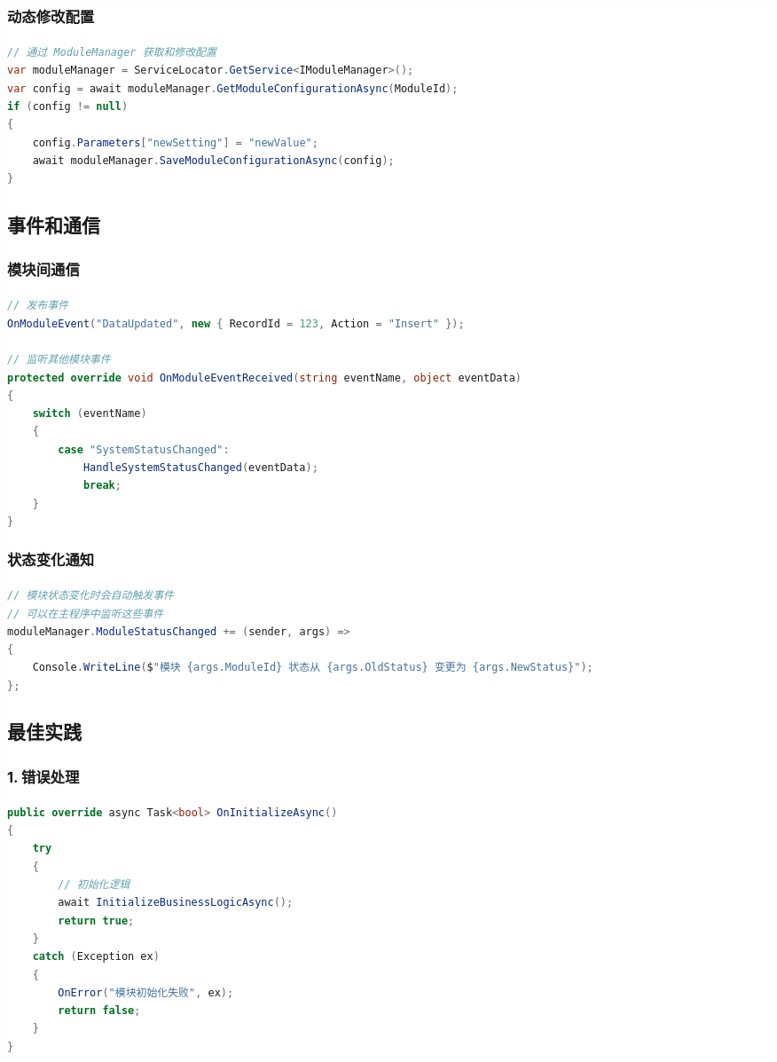 ### 动态修改配置

```csharp
// 通过 ModuleManager 获取和修改配置
var moduleManager = ServiceLocator.GetService<IModuleManager>();
var config = await moduleManager.GetModuleConfigurationAsync(ModuleId);
if (config != null)
{
    config.Parameters["newSetting"] = "newValue";
    await moduleManager.SaveModuleConfigurationAsync(config);
}
```

## 事件和通信

### 模块间通信

```csharp
// 发布事件
OnModuleEvent("DataUpdated", new { RecordId = 123, Action = "Insert" });

// 监听其他模块事件
protected override void OnModuleEventReceived(string eventName, object eventData)
{
    switch (eventName)
    {
        case "SystemStatusChanged":
            HandleSystemStatusChanged(eventData);
            break;
    }
}
```

### 状态变化通知

```csharp
// 模块状态变化时会自动触发事件
// 可以在主程序中监听这些事件
moduleManager.ModuleStatusChanged += (sender, args) =>
{
    Console.WriteLine($"模块 {args.ModuleId} 状态从 {args.OldStatus} 变更为 {args.NewStatus}");
};
```

## 最佳实践

### 1. 错误处理

```csharp
public override async Task<bool> OnInitializeAsync()
{
    try
    {
        // 初始化逻辑
        await InitializeBusinessLogicAsync();
        return true;
    }
    catch (Exception ex)
    {
        OnError("模块初始化失败", ex);
        return false;
    }
}
```
